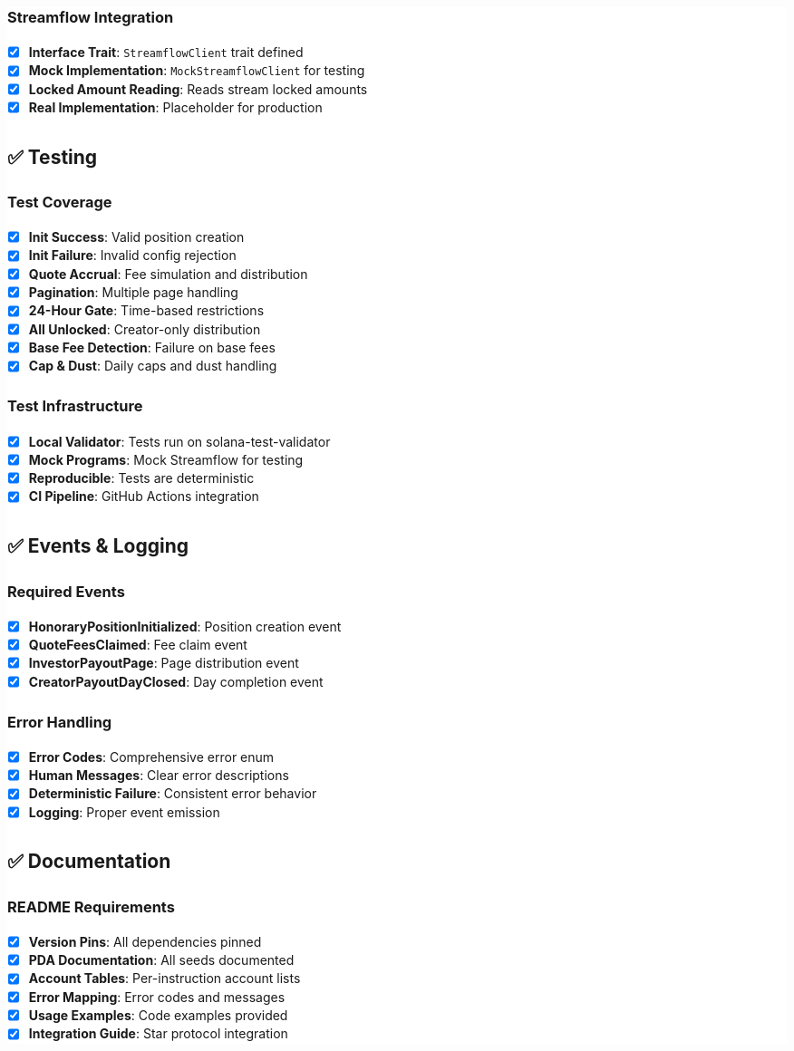 ### Streamflow Integration
- [x] **Interface Trait**: `StreamflowClient` trait defined
- [x] **Mock Implementation**: `MockStreamflowClient` for testing
- [x] **Locked Amount Reading**: Reads stream locked amounts
- [x] **Real Implementation**: Placeholder for production

## ✅ Testing

### Test Coverage
- [x] **Init Success**: Valid position creation
- [x] **Init Failure**: Invalid config rejection
- [x] **Quote Accrual**: Fee simulation and distribution
- [x] **Pagination**: Multiple page handling
- [x] **24-Hour Gate**: Time-based restrictions
- [x] **All Unlocked**: Creator-only distribution
- [x] **Base Fee Detection**: Failure on base fees
- [x] **Cap & Dust**: Daily caps and dust handling

### Test Infrastructure
- [x] **Local Validator**: Tests run on solana-test-validator
- [x] **Mock Programs**: Mock Streamflow for testing
- [x] **Reproducible**: Tests are deterministic
- [x] **CI Pipeline**: GitHub Actions integration

## ✅ Events & Logging

### Required Events
- [x] **HonoraryPositionInitialized**: Position creation event
- [x] **QuoteFeesClaimed**: Fee claim event
- [x] **InvestorPayoutPage**: Page distribution event
- [x] **CreatorPayoutDayClosed**: Day completion event

### Error Handling
- [x] **Error Codes**: Comprehensive error enum
- [x] **Human Messages**: Clear error descriptions
- [x] **Deterministic Failure**: Consistent error behavior
- [x] **Logging**: Proper event emission

## ✅ Documentation

### README Requirements
- [x] **Version Pins**: All dependencies pinned
- [x] **PDA Documentation**: All seeds documented
- [x] **Account Tables**: Per-instruction account lists
- [x] **Error Mapping**: Error codes and messages
- [x] **Usage Examples**: Code examples provided
- [x] **Integration Guide**: Star protocol integration
